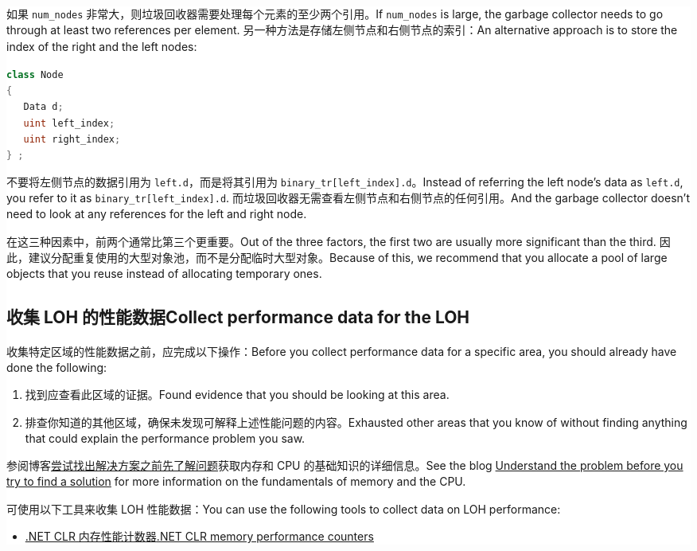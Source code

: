   <span data-ttu-id="46cac-204">如果 `num_nodes` 非常大，则垃圾回收器需要处理每个元素的至少两个引用。</span><span class="sxs-lookup"><span data-stu-id="46cac-204">If `num_nodes` is large, the garbage collector needs to go through at least two references per element.</span></span> <span data-ttu-id="46cac-205">另一种方法是存储左侧节点和右侧节点的索引：</span><span class="sxs-lookup"><span data-stu-id="46cac-205">An alternative approach is to store the index of the right and the left nodes:</span></span>

  ```csharp
  class Node
  {
     Data d;
     uint left_index;
     uint right_index;
  } ;
  ```

  <span data-ttu-id="46cac-206">不要将左侧节点的数据引用为 `left.d`，而是将其引用为 `binary_tr[left_index].d`。</span><span class="sxs-lookup"><span data-stu-id="46cac-206">Instead of referring the left node’s data as `left.d`, you refer to it as `binary_tr[left_index].d`.</span></span> <span data-ttu-id="46cac-207">而垃圾回收器无需查看左侧节点和右侧节点的任何引用。</span><span class="sxs-lookup"><span data-stu-id="46cac-207">And the garbage collector doesn’t need to look at any references for the left and right node.</span></span>

<span data-ttu-id="46cac-208">在这三种因素中，前两个通常比第三个更重要。</span><span class="sxs-lookup"><span data-stu-id="46cac-208">Out of the three factors, the first two are usually more significant than the third.</span></span> <span data-ttu-id="46cac-209">因此，建议分配重复使用的大型对象池，而不是分配临时大型对象。</span><span class="sxs-lookup"><span data-stu-id="46cac-209">Because of this, we recommend that you allocate a pool of large objects that you reuse instead of allocating temporary ones.</span></span>

## <a name="collect-performance-data-for-the-loh"></a><span data-ttu-id="46cac-210">收集 LOH 的性能数据</span><span class="sxs-lookup"><span data-stu-id="46cac-210">Collect performance data for the LOH</span></span>

<span data-ttu-id="46cac-211">收集特定区域的性能数据之前，应完成以下操作：</span><span class="sxs-lookup"><span data-stu-id="46cac-211">Before you collect performance data for a specific area, you should already have done the following:</span></span>

1. <span data-ttu-id="46cac-212">找到应查看此区域的证据。</span><span class="sxs-lookup"><span data-stu-id="46cac-212">Found evidence that you should be looking at this area.</span></span>

2. <span data-ttu-id="46cac-213">排查你知道的其他区域，确保未发现可解释上述性能问题的内容。</span><span class="sxs-lookup"><span data-stu-id="46cac-213">Exhausted other areas that you know of without finding anything that could explain the performance problem you saw.</span></span>

<span data-ttu-id="46cac-214">参阅博客[尝试找出解决方案之前先了解问题](https://devblogs.microsoft.com/dotnet/understand-the-problem-before-you-try-to-find-a-solution/)获取内存和 CPU 的基础知识的详细信息。</span><span class="sxs-lookup"><span data-stu-id="46cac-214">See the blog [Understand the problem before you try to find a solution](https://devblogs.microsoft.com/dotnet/understand-the-problem-before-you-try-to-find-a-solution/) for more information on the fundamentals of memory and the CPU.</span></span>

<span data-ttu-id="46cac-215">可使用以下工具来收集 LOH 性能数据：</span><span class="sxs-lookup"><span data-stu-id="46cac-215">You can use the following tools to collect data on LOH performance:</span></span>

- [<span data-ttu-id="46cac-216">.NET CLR 内存性能计数器</span><span class="sxs-lookup"><span data-stu-id="46cac-216">.NET CLR memory performance counters</span></span>](#net-clr-memory-performance-counters)
